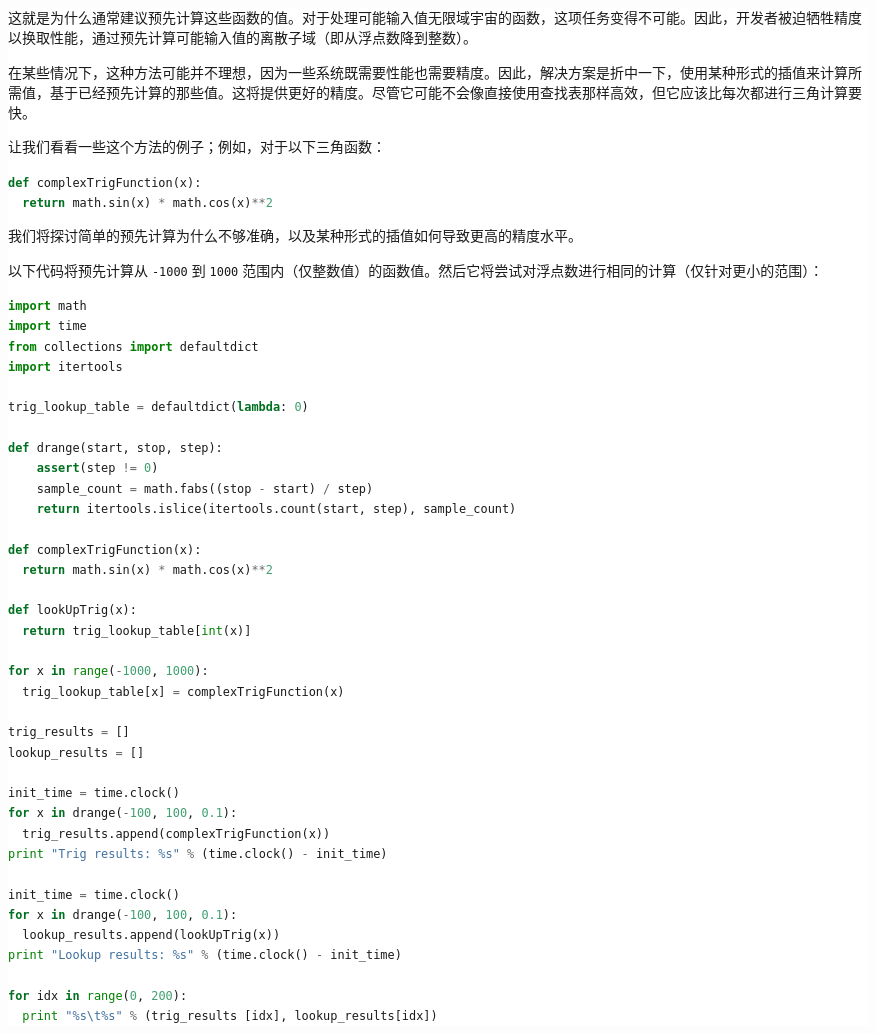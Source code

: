 这就是为什么通常建议预先计算这些函数的值。对于处理可能输入值无限域宇宙的函数，这项任务变得不可能。因此，开发者被迫牺牲精度以换取性能，通过预先计算可能输入值的离散子域（即从浮点数降到整数）。

在某些情况下，这种方法可能并不理想，因为一些系统既需要性能也需要精度。因此，解决方案是折中一下，使用某种形式的插值来计算所需值，基于已经预先计算的那些值。这将提供更好的精度。尽管它可能不会像直接使用查找表那样高效，但它应该比每次都进行三角计算要快。

让我们看看一些这个方法的例子；例如，对于以下三角函数：

```py
def complexTrigFunction(x):
  return math.sin(x) * math.cos(x)**2
```

我们将探讨简单的预先计算为什么不够准确，以及某种形式的插值如何导致更高的精度水平。

以下代码将预先计算从 `-1000` 到 `1000` 范围内（仅整数值）的函数值。然后它将尝试对浮点数进行相同的计算（仅针对更小的范围）：

```py
import math
import time
from collections import defaultdict
import itertools

trig_lookup_table = defaultdict(lambda: 0) 

def drange(start, stop, step):
    assert(step != 0)
    sample_count = math.fabs((stop - start) / step)
    return itertools.islice(itertools.count(start, step), sample_count)

def complexTrigFunction(x):
  return math.sin(x) * math.cos(x)**2

def lookUpTrig(x):
  return trig_lookup_table[int(x)]

for x in range(-1000, 1000):
  trig_lookup_table[x] = complexTrigFunction(x)

trig_results = []
lookup_results = []

init_time = time.clock()
for x in drange(-100, 100, 0.1):
  trig_results.append(complexTrigFunction(x))
print "Trig results: %s" % (time.clock() - init_time)

init_time = time.clock()
for x in drange(-100, 100, 0.1):
  lookup_results.append(lookUpTrig(x))
print "Lookup results: %s" % (time.clock() - init_time)

for idx in range(0, 200):
  print "%s\t%s" % (trig_results [idx], lookup_results[idx])
```
